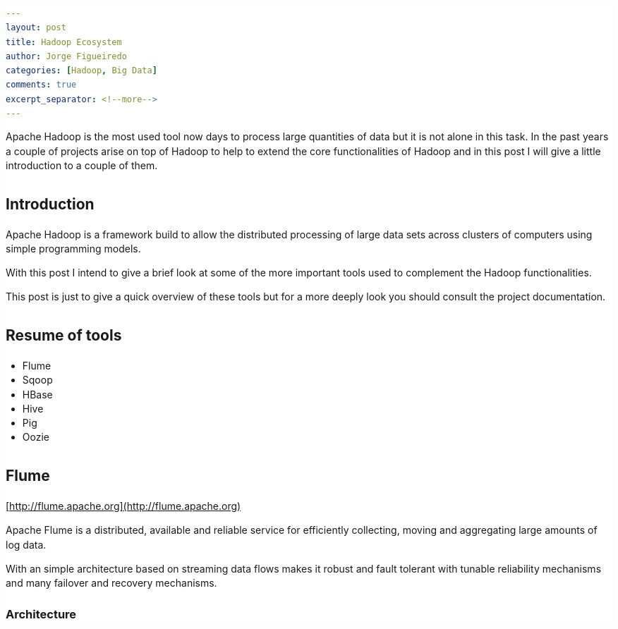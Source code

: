 ```yaml
---
layout: post
title: Hadoop Ecosystem
author: Jorge Figueiredo
categories: [Hadoop, Big Data]
comments: true
excerpt_separator: <!--more-->
---
```


Apache Hadoop is the most used tool now days to process large quantities of data but it is not alone in this task. In the past years a couple of projects arise on top of Hadoop to help to extend the  core functionalities of Hadoop and in this post I will give a little introduction to a couple of them.
 


## Introduction

Apache Hadoop is a framework build to allow the distributed processing of large data sets across clusters of computers using simple programming models.

With this post I intend to give a brief look at some of the more important tools used to complement the Hadoop functionalities.

This post is just to give a quick overview of these tools but for a more deeply look you should consult the project documentation.

## Resume of tools

* Flume
* Sqoop
* HBase
* Hive
* Pig
* Oozie

## Flume
[http://flume.apache.org](http://flume.apache.org)

Apache Flume is a distributed, available and reliable service for efficiently collecting, moving and aggregating large amounts of log data.

With an simple architecture based on streaming data flows makes it robust and fault tolerant with tunable reliability mechanisms and many failover and recovery mechanisms.

### Architecture
